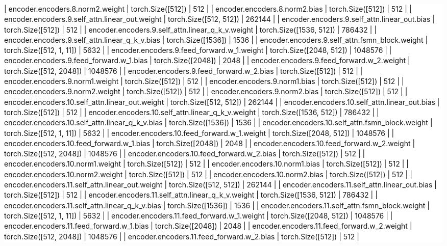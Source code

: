 | encoder.encoders.8.norm2.weight | torch.Size([512])                        | 512        |
| encoder.encoders.8.norm2.bias  | torch.Size([512])                        | 512        |
| encoder.encoders.9.self_attn.linear_out.weight | torch.Size([512, 512])                   | 262144     |
| encoder.encoders.9.self_attn.linear_out.bias | torch.Size([512])                        | 512        |
| encoder.encoders.9.self_attn.linear_q_k_v.weight | torch.Size([1536, 512])                  | 786432     |
| encoder.encoders.9.self_attn.linear_q_k_v.bias | torch.Size([1536])                       | 1536       |
| encoder.encoders.9.self_attn.fsmn_block.weight | torch.Size([512, 1, 11])                 | 5632       |
| encoder.encoders.9.feed_forward.w_1.weight | torch.Size([2048, 512])                  | 1048576    |
| encoder.encoders.9.feed_forward.w_1.bias | torch.Size([2048])                       | 2048       |
| encoder.encoders.9.feed_forward.w_2.weight | torch.Size([512, 2048])                  | 1048576    |
| encoder.encoders.9.feed_forward.w_2.bias | torch.Size([512])                        | 512        |
| encoder.encoders.9.norm1.weight | torch.Size([512])                        | 512        |
| encoder.encoders.9.norm1.bias  | torch.Size([512])                        | 512        |
| encoder.encoders.9.norm2.weight | torch.Size([512])                        | 512        |
| encoder.encoders.9.norm2.bias  | torch.Size([512])                        | 512        |
| encoder.encoders.10.self_attn.linear_out.weight | torch.Size([512, 512])                   | 262144     |
| encoder.encoders.10.self_attn.linear_out.bias | torch.Size([512])                        | 512        |
| encoder.encoders.10.self_attn.linear_q_k_v.weight | torch.Size([1536, 512])                  | 786432     |
| encoder.encoders.10.self_attn.linear_q_k_v.bias | torch.Size([1536])                       | 1536       |
| encoder.encoders.10.self_attn.fsmn_block.weight | torch.Size([512, 1, 11])                 | 5632       |
| encoder.encoders.10.feed_forward.w_1.weight | torch.Size([2048, 512])                  | 1048576    |
| encoder.encoders.10.feed_forward.w_1.bias | torch.Size([2048])                       | 2048       |
| encoder.encoders.10.feed_forward.w_2.weight | torch.Size([512, 2048])                  | 1048576    |
| encoder.encoders.10.feed_forward.w_2.bias | torch.Size([512])                        | 512        |
| encoder.encoders.10.norm1.weight | torch.Size([512])                        | 512        |
| encoder.encoders.10.norm1.bias | torch.Size([512])                        | 512        |
| encoder.encoders.10.norm2.weight | torch.Size([512])                        | 512        |
| encoder.encoders.10.norm2.bias | torch.Size([512])                        | 512        |
| encoder.encoders.11.self_attn.linear_out.weight | torch.Size([512, 512])                   | 262144     |
| encoder.encoders.11.self_attn.linear_out.bias | torch.Size([512])                        | 512        |
| encoder.encoders.11.self_attn.linear_q_k_v.weight | torch.Size([1536, 512])                  | 786432     |
| encoder.encoders.11.self_attn.linear_q_k_v.bias | torch.Size([1536])                       | 1536       |
| encoder.encoders.11.self_attn.fsmn_block.weight | torch.Size([512, 1, 11])                 | 5632       |
| encoder.encoders.11.feed_forward.w_1.weight | torch.Size([2048, 512])                  | 1048576    |
| encoder.encoders.11.feed_forward.w_1.bias | torch.Size([2048])                       | 2048       |
| encoder.encoders.11.feed_forward.w_2.weight | torch.Size([512, 2048])                  | 1048576    |
| encoder.encoders.11.feed_forward.w_2.bias | torch.Size([512])                        | 512        |
